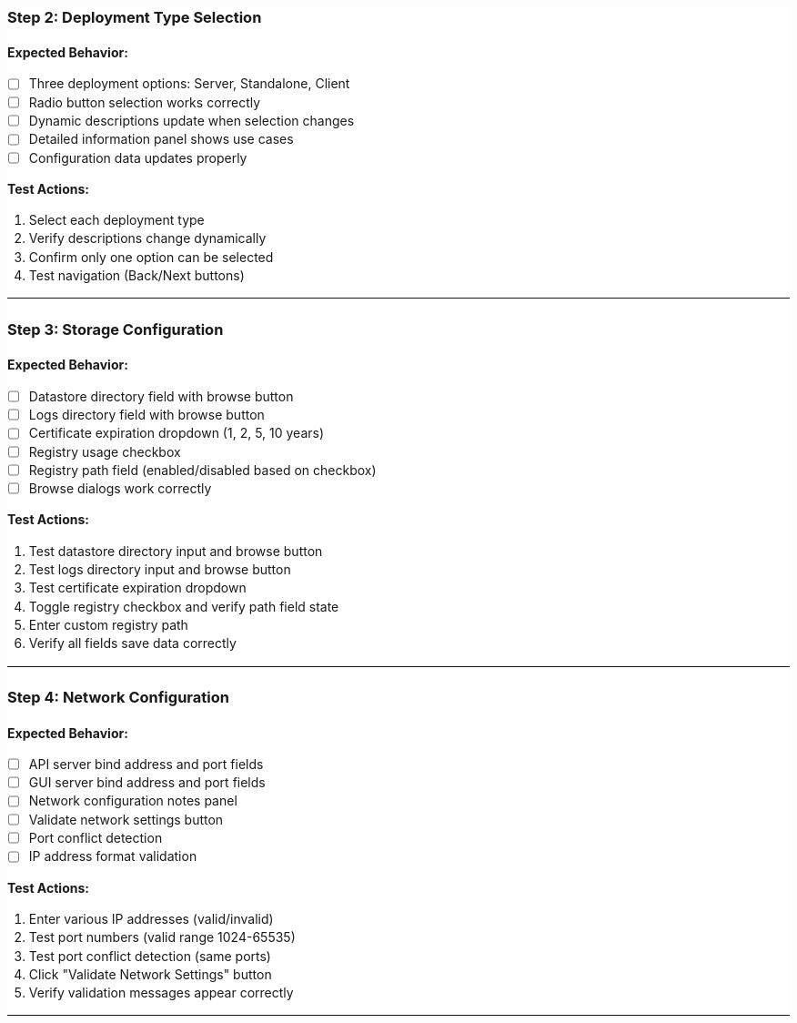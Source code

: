
### **Step 2: Deployment Type Selection**
**Expected Behavior:**
- [ ] Three deployment options: Server, Standalone, Client
- [ ] Radio button selection works correctly
- [ ] Dynamic descriptions update when selection changes
- [ ] Detailed information panel shows use cases
- [ ] Configuration data updates properly

**Test Actions:**
1. Select each deployment type
2. Verify descriptions change dynamically
3. Confirm only one option can be selected
4. Test navigation (Back/Next buttons)

---

### **Step 3: Storage Configuration**
**Expected Behavior:**
- [ ] Datastore directory field with browse button
- [ ] Logs directory field with browse button
- [ ] Certificate expiration dropdown (1, 2, 5, 10 years)
- [ ] Registry usage checkbox
- [ ] Registry path field (enabled/disabled based on checkbox)
- [ ] Browse dialogs work correctly

**Test Actions:**
1. Test datastore directory input and browse button
2. Test logs directory input and browse button
3. Test certificate expiration dropdown
4. Toggle registry checkbox and verify path field state
5. Enter custom registry path
6. Verify all fields save data correctly

---

### **Step 4: Network Configuration**
**Expected Behavior:**
- [ ] API server bind address and port fields
- [ ] GUI server bind address and port fields
- [ ] Network configuration notes panel
- [ ] Validate network settings button
- [ ] Port conflict detection
- [ ] IP address format validation

**Test Actions:**
1. Enter various IP addresses (valid/invalid)
2. Test port numbers (valid range 1024-65535)
3. Test port conflict detection (same ports)
4. Click "Validate Network Settings" button
5. Verify validation messages appear correctly

---
